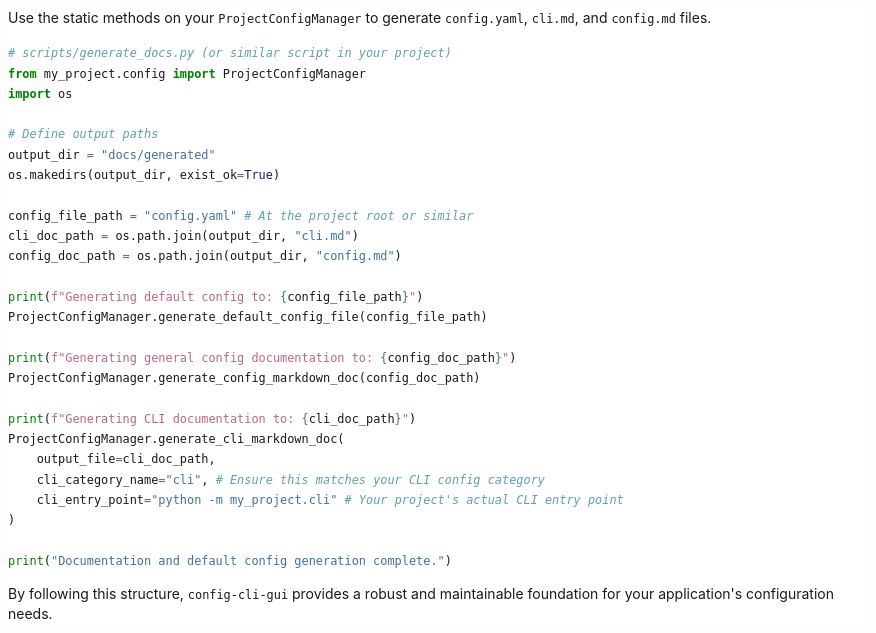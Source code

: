 Use the static methods on your `ProjectConfigManager` to generate `config.yaml`, `cli.md`, and `config.md` files.

```python
# scripts/generate_docs.py (or similar script in your project)
from my_project.config import ProjectConfigManager
import os

# Define output paths
output_dir = "docs/generated"
os.makedirs(output_dir, exist_ok=True)

config_file_path = "config.yaml" # At the project root or similar
cli_doc_path = os.path.join(output_dir, "cli.md")
config_doc_path = os.path.join(output_dir, "config.md")

print(f"Generating default config to: {config_file_path}")
ProjectConfigManager.generate_default_config_file(config_file_path)

print(f"Generating general config documentation to: {config_doc_path}")
ProjectConfigManager.generate_config_markdown_doc(config_doc_path)

print(f"Generating CLI documentation to: {cli_doc_path}")
ProjectConfigManager.generate_cli_markdown_doc(
    output_file=cli_doc_path,
    cli_category_name="cli", # Ensure this matches your CLI config category
    cli_entry_point="python -m my_project.cli" # Your project's actual CLI entry point
)

print("Documentation and default config generation complete.")
```

By following this structure, `config-cli-gui` provides a robust and maintainable foundation for your application's configuration needs.
